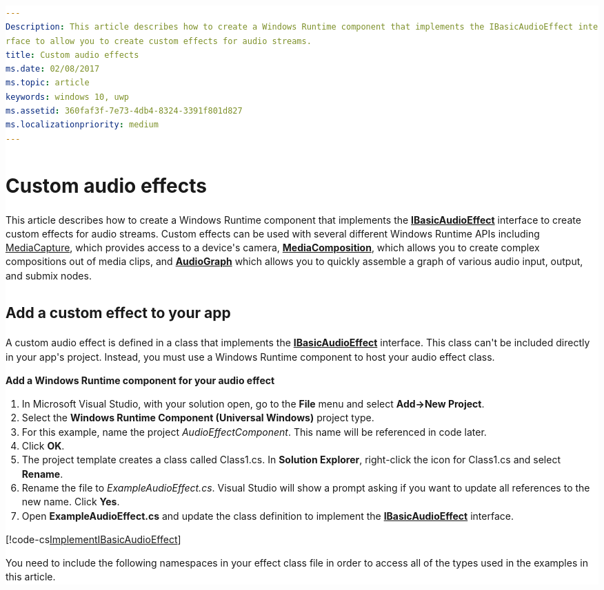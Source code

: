 ```yaml
---
Description: This article describes how to create a Windows Runtime component that implements the IBasicAudioEffect interface to allow you to create custom effects for audio streams.
title: Custom audio effects
ms.date: 02/08/2017
ms.topic: article
keywords: windows 10, uwp
ms.assetid: 360faf3f-7e73-4db4-8324-3391f801d827
ms.localizationpriority: medium
---
```

# Custom audio effects

This article describes how to create a Windows Runtime component that implements the [**IBasicAudioEffect**](https://docs.microsoft.com/uwp/api/Windows.Media.Effects.IBasicAudioEffect) interface to create custom effects for audio streams. Custom effects can be used with several different Windows Runtime APIs including [MediaCapture](https://docs.microsoft.com/uwp/api/Windows.Media.Capture.MediaCapture), which provides access to a device's camera, [**MediaComposition**](https://docs.microsoft.com/uwp/api/Windows.Media.Editing.MediaComposition), which allows you to create complex compositions out of media clips, and [**AudioGraph**](https://docs.microsoft.com/uwp/api/Windows.Media.Audio.AudioGraph) which allows you to quickly assemble a graph of various audio input, output, and submix nodes.

## Add a custom effect to your app


A custom audio effect is defined in a class that implements the [**IBasicAudioEffect**](https://docs.microsoft.com/uwp/api/Windows.Media.Effects.IBasicAudioEffect) interface. This class can't be included directly in your app's project. Instead, you must use a Windows Runtime component to host your audio effect class.

**Add a Windows Runtime component for your audio effect**

1.  In Microsoft Visual Studio, with your solution open, go to the **File** menu and select **Add-&gt;New Project**.
2.  Select the **Windows Runtime Component (Universal Windows)** project type.
3.  For this example, name the project *AudioEffectComponent*. This name will be referenced in code later.
4.  Click **OK**.
5.  The project template creates a class called Class1.cs. In **Solution Explorer**, right-click the icon for Class1.cs and select **Rename**.
6.  Rename the file to *ExampleAudioEffect.cs*. Visual Studio will show a prompt asking if you want to update all references to the new name. Click **Yes**.
7.  Open **ExampleAudioEffect.cs** and update the class definition to implement the [**IBasicAudioEffect**](https://docs.microsoft.com/uwp/api/Windows.Media.Effects.IBasicAudioEffect) interface.


[!code-cs[ImplementIBasicAudioEffect](./code/AudioGraph/AudioEffectComponent/ExampleAudioEffect.cs#SnippetImplementIBasicAudioEffect)]

You need to include the following namespaces in your effect class file in order to access all of the types used in the examples in this article.
